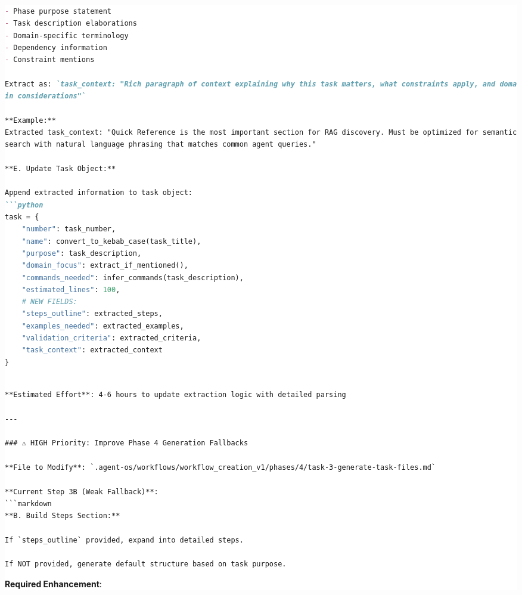 ```markdown
- Phase purpose statement
- Task description elaborations
- Domain-specific terminology
- Dependency information
- Constraint mentions

Extract as: `task_context: "Rich paragraph of context explaining why this task matters, what constraints apply, and domain considerations"`

**Example:**
Extracted task_context: "Quick Reference is the most important section for RAG discovery. Must be optimized for semantic search with natural language phrasing that matches common agent queries."

**E. Update Task Object:**

Append extracted information to task object:
```python
task = {
    "number": task_number,
    "name": convert_to_kebab_case(task_title),
    "purpose": task_description,
    "domain_focus": extract_if_mentioned(),
    "commands_needed": infer_commands(task_description),
    "estimated_lines": 100,
    # NEW FIELDS:
    "steps_outline": extracted_steps,
    "examples_needed": extracted_examples,
    "validation_criteria": extracted_criteria,
    "task_context": extracted_context
}
```
```

**Estimated Effort**: 4-6 hours to update extraction logic with detailed parsing

---

### ⚠️ HIGH Priority: Improve Phase 4 Generation Fallbacks

**File to Modify**: `.agent-os/workflows/workflow_creation_v1/phases/4/task-3-generate-task-files.md`

**Current Step 3B (Weak Fallback)**:
```markdown
**B. Build Steps Section:**

If `steps_outline` provided, expand into detailed steps.

If NOT provided, generate default structure based on task purpose.
```

**Required Enhancement**:
